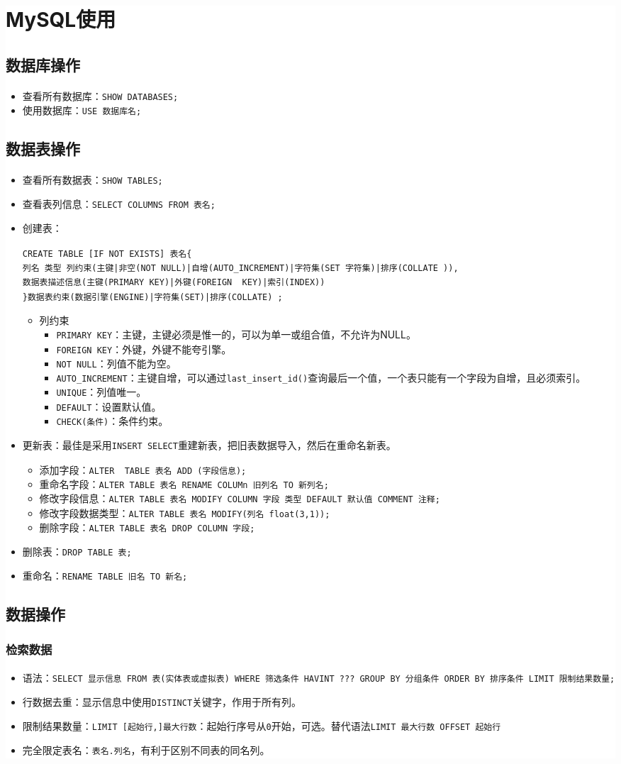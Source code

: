 # MySQL使用

## 数据库操作

- 查看所有数据库：`SHOW DATABASES;`
- 使用数据库：`USE 数据库名;`

## 数据表操作

- 查看所有数据表：`SHOW TABLES;`

- 查看表列信息：`SELECT COLUMNS FROM 表名;`

- 创建表：

  ```mysql
  CREATE TABLE [IF NOT EXISTS] 表名{
  列名 类型 列约束(主键|非空(NOT NULL)|自增(AUTO_INCREMENT)|字符集(SET 字符集)|排序(COLLATE )),
  数据表描述信息(主键(PRIMARY KEY)|外键(FOREIGN  KEY)|索引(INDEX))
  }数据表约束(数据引擎(ENGINE)|字符集(SET)|排序(COLLATE) ;
  ```

  - 列约束
    - `PRIMARY KEY`：主键，主键必须是惟一的，可以为单一或组合值，不允许为NULL。
    - `FOREIGN KEY`：外键，外键不能夸引擎。
    - `NOT NULL`：列值不能为空。
    - `AUTO_INCREMENT`：主键自增，可以通过`last_insert_id()`查询最后一个值，一个表只能有一个字段为自增，且必须索引。
    - `UNIQUE`：列值唯一。
    - `DEFAULT`：设置默认值。
    - `CHECK(条件)`：条件约束。

- 更新表：最佳是采用`INSERT SELECT`重建新表，把旧表数据导入，然后在重命名新表。

  - 添加字段：`ALTER  TABLE 表名 ADD (字段信息);`
  - 重命名字段：`ALTER TABLE 表名 RENAME COLUMn 旧列名 TO 新列名;`
  - 修改字段信息：`ALTER TABLE 表名 MODIFY COLUMN 字段 类型 DEFAULT 默认值 COMMENT 注释;`
  - 修改字段数据类型：`ALTER TABLE 表名 MODIFY(列名 float(3,1));`
  - 删除字段：`ALTER TABLE 表名 DROP COLUMN 字段;`

- 删除表：`DROP TABLE 表;`

- 重命名：`RENAME TABLE 旧名 TO 新名;`

## 数据操作

### 检索数据

- 语法：`SELECT 显示信息 FROM 表(实体表或虚拟表) WHERE 筛选条件 HAVINT ??? GROUP BY 分组条件 ORDER BY 排序条件 LIMIT 限制结果数量;`

- 行数据去重：显示信息中使用`DISTINCT`关键字，作用于所有列。

- 限制结果数量：`LIMIT [起始行,]最大行数`：起始行序号从`0`开始，可选。替代语法`LIMIT 最大行数 OFFSET 起始行`

- 完全限定表名：`表名.列名`，有利于区别不同表的同名列。
